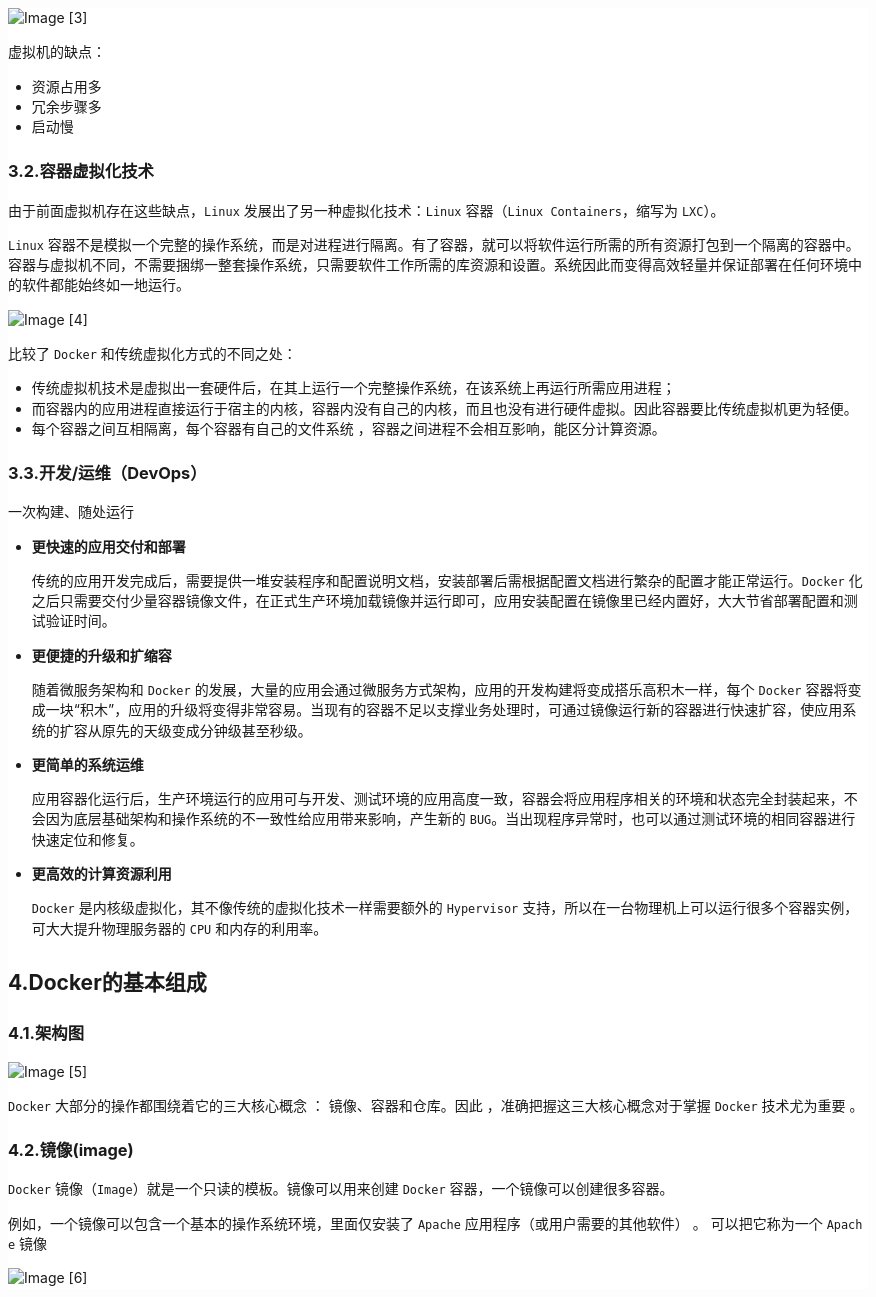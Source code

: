 ![Image [3]](https://homan-blog.oss-cn-beijing.aliyuncs.com/study-demo/docker-demo/20210412213835.png)

虚拟机的缺点：

- 资源占用多
- 冗余步骤多
- 启动慢
### 3.2.容器虚拟化技术
由于前面虚拟机存在这些缺点，`Linux` 发展出了另一种虚拟化技术：`Linux` 容器（`Linux Containers`，缩写为 `LXC`）。

`Linux` 容器不是模拟一个完整的操作系统，而是对进程进行隔离。有了容器，就可以将软件运行所需的所有资源打包到一个隔离的容器中。容器与虚拟机不同，不需要捆绑一整套操作系统，只需要软件工作所需的库资源和设置。系统因此而变得高效轻量并保证部署在任何环境中的软件都能始终如一地运行。

![Image [4]](https://homan-blog.oss-cn-beijing.aliyuncs.com/study-demo/docker-demo/20210412213845.png)

比较了 `Docker` 和传统虚拟化方式的不同之处：
- 传统虚拟机技术是虚拟出一套硬件后，在其上运行一个完整操作系统，在该系统上再运行所需应用进程；
- 而容器内的应用进程直接运行于宿主的内核，容器内没有自己的内核，而且也没有进行硬件虚拟。因此容器要比传统虚拟机更为轻便。
- 每个容器之间互相隔离，每个容器有自己的文件系统 ，容器之间进程不会相互影响，能区分计算资源。

### 3.3.开发/运维（DevOps）
一次构建、随处运行

- **更快速的应用交付和部署**

  传统的应用开发完成后，需要提供一堆安装程序和配置说明文档，安装部署后需根据配置文档进行繁杂的配置才能正常运行。`Docker` 化之后只需要交付少量容器镜像文件，在正式生产环境加载镜像并运行即可，应用安装配置在镜像里已经内置好，大大节省部署配置和测试验证时间。

- **更便捷的升级和扩缩容**

  随着微服务架构和 `Docker` 的发展，大量的应用会通过微服务方式架构，应用的开发构建将变成搭乐高积木一样，每个 `Docker` 容器将变成一块“积木”，应用的升级将变得非常容易。当现有的容器不足以支撑业务处理时，可通过镜像运行新的容器进行快速扩容，使应用系统的扩容从原先的天级变成分钟级甚至秒级。

- **更简单的系统运维**

  应用容器化运行后，生产环境运行的应用可与开发、测试环境的应用高度一致，容器会将应用程序相关的环境和状态完全封装起来，不会因为底层基础架构和操作系统的不一致性给应用带来影响，产生新的 `BUG`。当出现程序异常时，也可以通过测试环境的相同容器进行快速定位和修复。

- **更高效的计算资源利用**

  `Docker` 是内核级虚拟化，其不像传统的虚拟化技术一样需要额外的 `Hypervisor` 支持，所以在一台物理机上可以运行很多个容器实例，可大大提升物理服务器的 `CPU` 和内存的利用率。

## 4.Docker的基本组成
### 4.1.架构图
![Image [5]](https://homan-blog.oss-cn-beijing.aliyuncs.com/study-demo/docker-demo/20210412213857.png)

`Docker` 大部分的操作都围绕着它的三大核心概念 ： 镜像、容器和仓库。因此 ，准确把握这三大核心概念对于掌握 `Docker` 技术尤为重要 。

### 4.2.镜像(image)
`Docker` 镜像（`Image`）就是一个只读的模板。镜像可以用来创建 `Docker` 容器，一个镜像可以创建很多容器。

例如，一个镜像可以包含一个基本的操作系统环境，里面仅安装了 `Apache` 应用程序（或用户需要的其他软件） 。 可以把它称为一个 `Apache` 镜像

![Image [6]](https://homan-blog.oss-cn-beijing.aliyuncs.com/study-demo/docker-demo/20210412213912.png)
